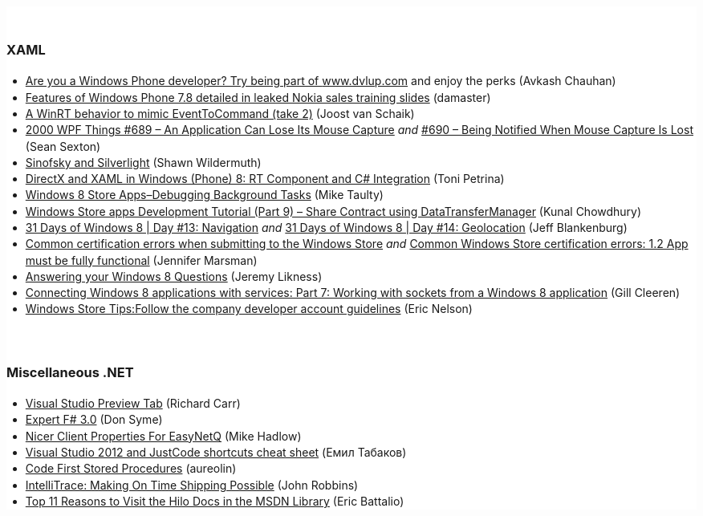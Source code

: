 &#160;

### <a name="silverlight"></a>XAML

  * <a href="http://feedproxy.google.com/~r/AvkashChauhansBlog/~3/Rd3KDukpceg/are-you-a-windows-phone-developer-try-being-part-of-www-dvlup-com-and-enjoy-the-perks.aspx" target="_blank">Are you a Windows Phone developer? Try being part of www.dvlup.com and enjoy the perks</a> (Avkash Chauhan)
  * <a href="http://feedproxy.google.com/~r/liveside/~3/xrt03nBVYWc/" target="_blank">Features of Windows Phone 7.8 detailed in leaked Nokia sales training slides</a> (damaster)
  * <a href="http://feedproxy.google.com/~r/blogspot/dotnetbyexample/~3/yVPTkmCiC9w/a-winrt-behavior-to-mimic.html" target="_blank">A WinRT behavior to mimic EventToCommand (take 2)</a> (Joost van Schaik)
  * <a href="http://wpf.2000things.com/2012/11/13/689-an-application-can-lose-its-mouse-capture/" target="_blank">2000 WPF Things #689 – An Application Can Lose Its Mouse Capture</a> _and_ <a href="http://wpf.2000things.com/2012/11/14/690-being-notified-when-mouse-capture-is-lost" target="_blank">#690 – Being Notified When Mouse Capture Is Lost</a> (Sean Sexton)
  * <a href="http://wildermuth.com/2012/11/14/Sinofsky_and_Silverlight" target="_blank">Sinofsky and Silverlight</a> (Shawn Wildermuth)
  * <a href="http://architects.dzone.com/articles/directx-and-xaml-windows-phone-0" target="_blank">DirectX and XAML in Windows (Phone) 8: RT Component and C# Integration</a> (Toni Petrina)
  * <a href="http://feedproxy.google.com/~r/mtaulty/~3/xBOx623i1wo/windows-8-store-apps-debugging-background-tasks.aspx" target="_blank">Windows 8 Store Apps–Debugging Background Tasks</a> (Mike Taulty)
  * <a href="http://feedproxy.google.com/~r/kunal2383/~3/z-1aTEwREPw/win8dev-tutorial-windows-store-share-contract.html" target="_blank">Windows Store apps Development Tutorial (Part 9) &#8211; Share Contract using DataTransferManager</a> (Kunal Chowdhury)
  * <a href="http://feedproxy.google.com/~r/Blankenthoughts/~3/eRYpD7aqltc/" target="_blank">31 Days of Windows 8 | Day #13: Navigation</a> _and_ <a href="http://feedproxy.google.com/~r/Blankenthoughts/~3/e640oqjDnkU/" target="_blank">31 Days of Windows 8 | Day #14: Geolocation</a> (Jeff Blankenburg)
  * <a href="http://feedproxy.google.com/~r/JenniferMarsman/~3/tM14u3oiqoc/common-certification-errors-when-submitting-to-the-windows-store.aspx" target="_blank">Common certification errors when submitting to the Windows Store</a> _and_ <a href="http://feedproxy.google.com/~r/JenniferMarsman/~3/aafqOq67lNw/common-windows-store-certification-errors-1-2-app-must-be-fully-functional.aspx" target="_blank">Common Windows Store certification errors: 1.2 App must be fully functional</a> (Jennifer Marsman)
  * <a href="http://feedproxy.google.com/~r/CSharperImage/~3/MOJ5j9fBZyc/answering-your-windows-8-questions.html" target="_blank">Answering your Windows 8 Questions</a> (Jeremy Likness)
  * <a href="http://www.silverlightshow.net/items/Connecting-Windows-8-applications-with-services-Part-7-Working-with-sockets-from-a-Windows-8-application.aspx" target="_blank">Connecting Windows 8 applications with services: Part 7: Working with sockets from a Windows 8 application</a> (Gill Cleeren)
  * <a href="http://feedproxy.google.com/~r/IUpdateable/~3/7O0V17wx_cU/" target="_blank">Windows Store Tips:Follow the company developer account guidelines</a> (Eric Nelson)

&#160;

### <a name="dotnet"></a>Miscellaneous .NET

  * <a href="http://feedproxy.google.com/~r/BlackwaspLatestAdditions/~3/yrLvK2w8SDM/RSSLanding.aspx" target="_blank">Visual Studio Preview Tab</a> (Richard Carr)
  * <a href="http://blogs.msdn.com/b/dsyme/archive/2012/11/12/expert-f-3-0.aspx" target="_blank">Expert F# 3.0</a> (Don Syme)
  * <a href="http://feedproxy.google.com/~r/CodeRant/~3/4CeD4ILWnIk/nicer-client-properties-for-easynetq.html" target="_blank">Nicer Client Properties For EasyNetQ</a> (Mike Hadlow)
  * <a href="http://feedproxy.google.com/~r/Codet/~3/V-tdF9EMfj8/visual-studio-2012-and-justcode.html" target="_blank">Visual Studio 2012 and JustCode shortcuts cheat sheet</a> (Емил Табаков)
  * <a href="http://www.codeproject.com/Articles/179481/Code-First-Stored-Procedures" target="_blank">Code First Stored Procedures</a> (aureolin)
  * <a href="http://www.wintellect.com/cs/blogs/jrobbins/archive/2012/11/12/intellitrace-making-on-time-shipping-possible.aspx" target="_blank">IntelliTrace: Making On Time Shipping Possible</a> (John Robbins)
  * <a href="http://blogs.msdn.com/b/vcblog/archive/2012/11/12/top-11-reasons-to-visit-the-hilo-docs-in-the-msdn-library.aspx" target="_blank">Top 11 Reasons to Visit the Hilo Docs in the MSDN Library</a> (Eric Battalio)